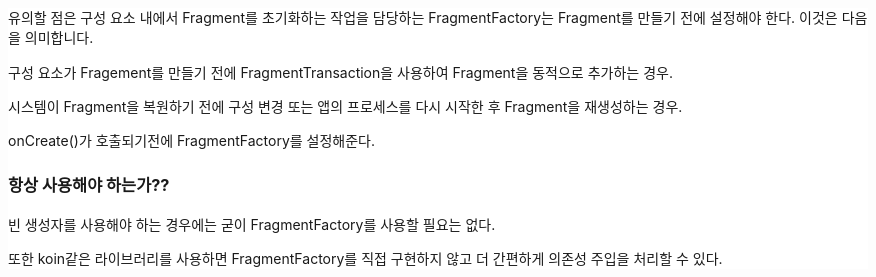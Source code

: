 유의할 점은 구성 요소 내에서 Fragment를 초기화하는 작업을 담당하는 FragmentFactory는 Fragment를 만들기 전에 설정해야 한다. 이것은 다음을 의미합니다.

구성 요소가 Fragement를 만들기 전에 FragmentTransaction을 사용하여 Fragment을 동적으로 추가하는 경우.

시스템이 Fragment을 복원하기 전에 구성 변경 또는 앱의 프로세스를 다시 시작한 후 Fragment을 재생성하는 경우.

onCreate()가 호출되기전에 FragmentFactory를 설정해준다.

### 항상 사용해야 하는가??

빈 생성자를 사용해야 하는 경우에는 굳이 FragmentFactory를 사용할 필요는 없다.

또한 koin같은 라이브러리를 사용하면 FragmentFactory를 직접 구현하지 않고 더 간편하게 의존성 주입을 처리할 수 있다.
